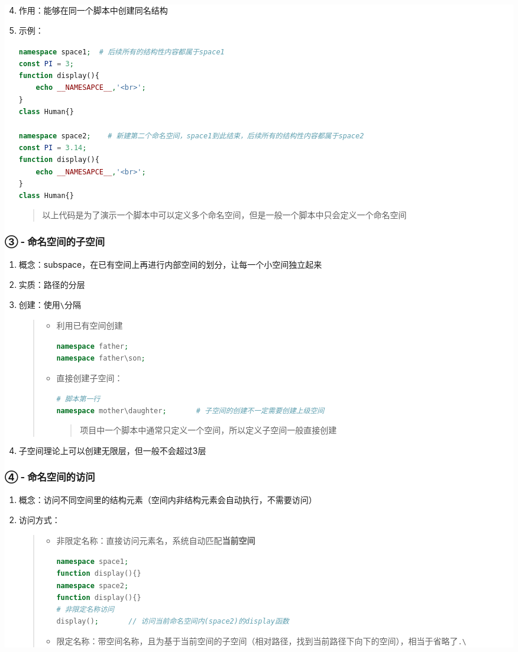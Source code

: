 4. 作用：能够在同一个脚本中创建同名结构

5. 示例：

   ~~~php
   namespace space1;  # 后续所有的结构性内容都属于space1
   const PI = 3;
   function display(){
       echo __NAMESAPCE__,'<br>';
   }
   class Human{}
   
   namespace space2;	# 新建第二个命名空间，space1到此结束，后续所有的结构性内容都属于space2
   const PI = 3.14;
   function display(){
       echo __NAMESAPCE__,'<br>';
   }
   class Human{}
   ~~~

   > 以上代码是为了演示一个脚本中可以定义多个命名空间，但是一般一个脚本中只会定义一个命名空间

### ③ - 命名空间的子空间

1. 概念：subspace，在已有空间上再进行内部空间的划分，让每一个小空间独立起来

2. 实质：路径的分层

3. 创建：使用`\`分隔

   > * 利用已有空间创建
   >
   >   ~~~php
   >   namespace father;
   >   namespace father\son;
   >   ~~~
   >
   > * 直接创建子空间：
   >
   >   ~~~php
   >   # 脚本第一行
   >   namespace mother\daughter;		# 子空间的创建不一定需要创建上级空间
   >   ~~~
   >
   >   > 项目中一个脚本中通常只定义一个空间，所以定义子空间一般直接创建

4. 子空间理论上可以创建无限层，但一般不会超过3层

### ④ - 命名空间的访问

1. 概念：访问不同空间里的结构元素（空间内非结构元素会自动执行，不需要访问）

2. 访问方式：

   > * 非限定名称：直接访问元素名，系统自动匹配**当前空间**
   >
   >   ~~~php
   >   namespace space1;
   >   function display(){}
   >   namespace space2;
   >   function display(){}
   >   # 非限定名称访问
   >   display();		// 访问当前命名空间内(space2)的display函数
   >   ~~~
   >
   > * 限定名称：带空间名称，且为基于当前空间的子空间（相对路径，找到当前路径下向下的空间），相当于省略了`.\`
   >
   >   ~~~php